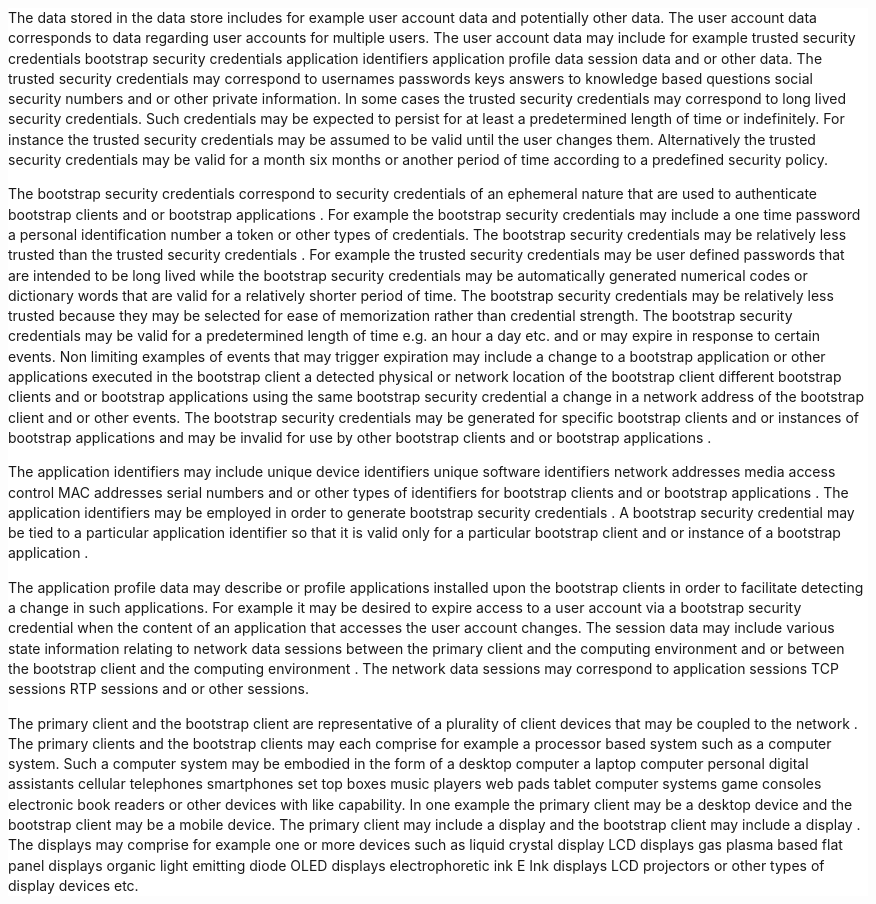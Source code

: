 The data stored in the data store includes for example user account data and potentially other data. The user account data corresponds to data regarding user accounts for multiple users. The user account data may include for example trusted security credentials bootstrap security credentials application identifiers application profile data session data and or other data. The trusted security credentials may correspond to usernames passwords keys answers to knowledge based questions social security numbers and or other private information. In some cases the trusted security credentials may correspond to long lived security credentials. Such credentials may be expected to persist for at least a predetermined length of time or indefinitely. For instance the trusted security credentials may be assumed to be valid until the user changes them. Alternatively the trusted security credentials may be valid for a month six months or another period of time according to a predefined security policy.

The bootstrap security credentials correspond to security credentials of an ephemeral nature that are used to authenticate bootstrap clients and or bootstrap applications . For example the bootstrap security credentials may include a one time password a personal identification number a token or other types of credentials. The bootstrap security credentials may be relatively less trusted than the trusted security credentials . For example the trusted security credentials may be user defined passwords that are intended to be long lived while the bootstrap security credentials may be automatically generated numerical codes or dictionary words that are valid for a relatively shorter period of time. The bootstrap security credentials may be relatively less trusted because they may be selected for ease of memorization rather than credential strength. The bootstrap security credentials may be valid for a predetermined length of time e.g. an hour a day etc. and or may expire in response to certain events. Non limiting examples of events that may trigger expiration may include a change to a bootstrap application or other applications executed in the bootstrap client a detected physical or network location of the bootstrap client different bootstrap clients and or bootstrap applications using the same bootstrap security credential a change in a network address of the bootstrap client and or other events. The bootstrap security credentials may be generated for specific bootstrap clients and or instances of bootstrap applications and may be invalid for use by other bootstrap clients and or bootstrap applications .

The application identifiers may include unique device identifiers unique software identifiers network addresses media access control MAC addresses serial numbers and or other types of identifiers for bootstrap clients and or bootstrap applications . The application identifiers may be employed in order to generate bootstrap security credentials . A bootstrap security credential may be tied to a particular application identifier so that it is valid only for a particular bootstrap client and or instance of a bootstrap application .

The application profile data may describe or profile applications installed upon the bootstrap clients in order to facilitate detecting a change in such applications. For example it may be desired to expire access to a user account via a bootstrap security credential when the content of an application that accesses the user account changes. The session data may include various state information relating to network data sessions between the primary client and the computing environment and or between the bootstrap client and the computing environment . The network data sessions may correspond to application sessions TCP sessions RTP sessions and or other sessions.

The primary client and the bootstrap client are representative of a plurality of client devices that may be coupled to the network . The primary clients and the bootstrap clients may each comprise for example a processor based system such as a computer system. Such a computer system may be embodied in the form of a desktop computer a laptop computer personal digital assistants cellular telephones smartphones set top boxes music players web pads tablet computer systems game consoles electronic book readers or other devices with like capability. In one example the primary client may be a desktop device and the bootstrap client may be a mobile device. The primary client may include a display and the bootstrap client may include a display . The displays may comprise for example one or more devices such as liquid crystal display LCD displays gas plasma based flat panel displays organic light emitting diode OLED displays electrophoretic ink E Ink displays LCD projectors or other types of display devices etc.
